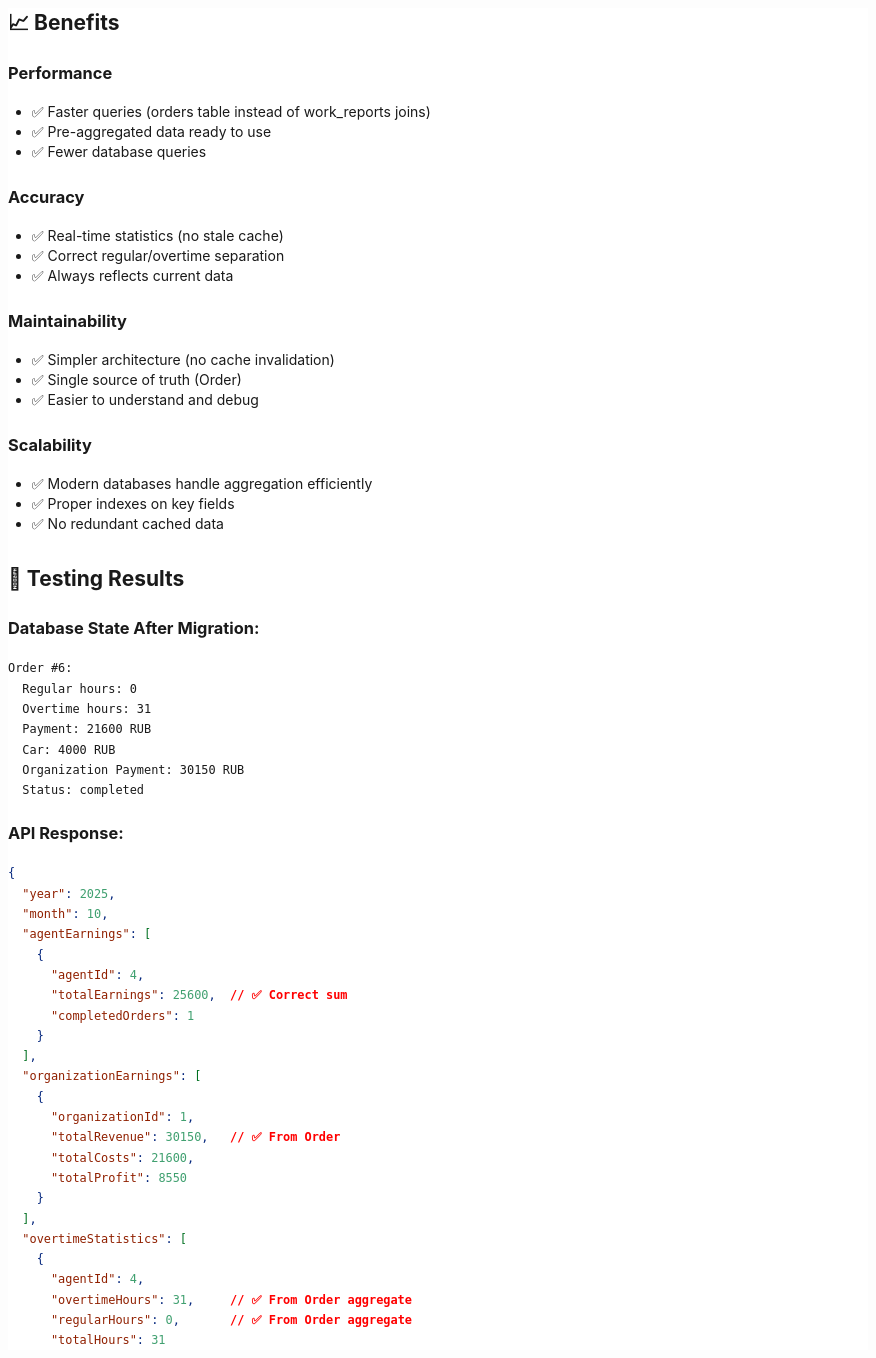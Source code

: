 ## 📈 Benefits

### Performance
- ✅ Faster queries (orders table instead of work_reports joins)
- ✅ Pre-aggregated data ready to use
- ✅ Fewer database queries

### Accuracy
- ✅ Real-time statistics (no stale cache)
- ✅ Correct regular/overtime separation
- ✅ Always reflects current data

### Maintainability
- ✅ Simpler architecture (no cache invalidation)
- ✅ Single source of truth (Order)
- ✅ Easier to understand and debug

### Scalability
- ✅ Modern databases handle aggregation efficiently
- ✅ Proper indexes on key fields
- ✅ No redundant cached data

## 🧪 Testing Results

### Database State After Migration:
```
Order #6:
  Regular hours: 0
  Overtime hours: 31  
  Payment: 21600 RUB
  Car: 4000 RUB
  Organization Payment: 30150 RUB
  Status: completed
```

### API Response:
```json
{
  "year": 2025,
  "month": 10,
  "agentEarnings": [
    {
      "agentId": 4,
      "totalEarnings": 25600,  // ✅ Correct sum
      "completedOrders": 1
    }
  ],
  "organizationEarnings": [
    {
      "organizationId": 1,
      "totalRevenue": 30150,   // ✅ From Order
      "totalCosts": 21600,
      "totalProfit": 8550
    }
  ],
  "overtimeStatistics": [
    {
      "agentId": 4,
      "overtimeHours": 31,     // ✅ From Order aggregate
      "regularHours": 0,       // ✅ From Order aggregate
      "totalHours": 31
```